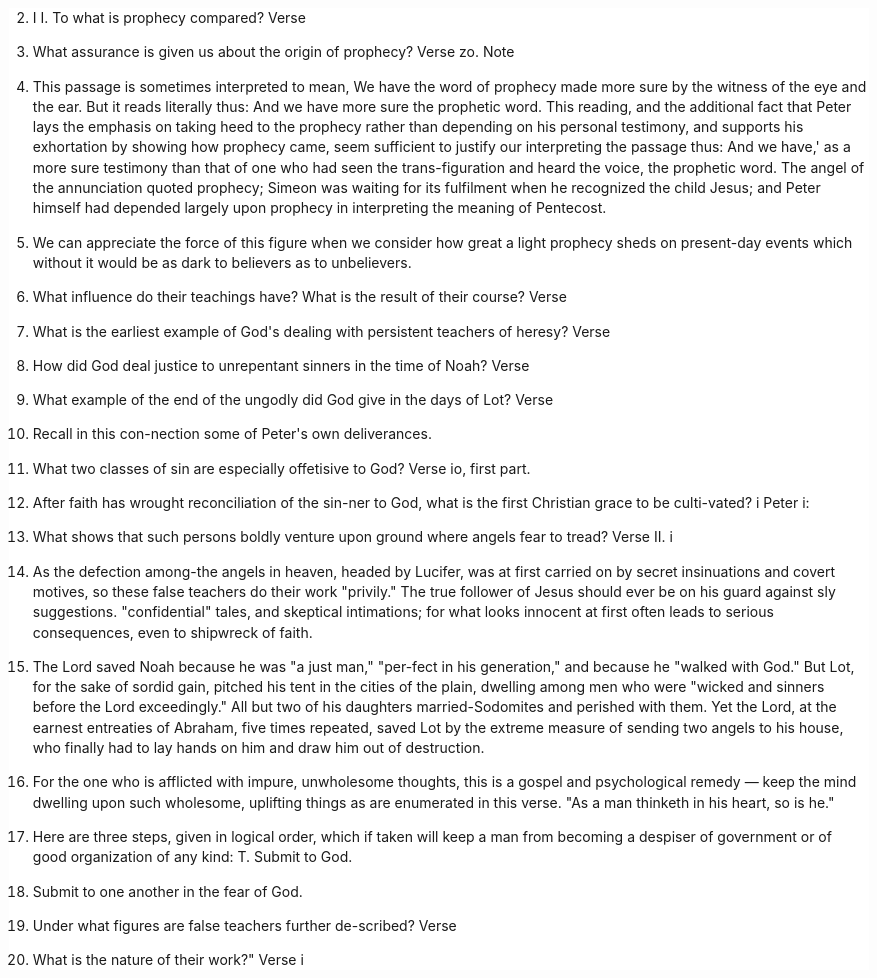 2. I I. To what is prophecy compared? Verse

13. What assurance is given us about the origin of prophecy? Verse zo. Note

2. This passage is sometimes interpreted to mean, We have the word of prophecy made more sure by the witness of the eye and the ear. But it reads literally thus: And we have more sure the prophetic word. This reading, and the additional fact that Peter lays the emphasis on taking heed to the prophecy rather than depending on his personal testimony, and supports his exhortation by showing how prophecy came, seem sufficient to justify our interpreting the passage thus: And we have,' as a more sure testimony than that of one who had seen the trans-figuration and heard the voice, the prophetic word. The angel of the annunciation quoted prophecy; Simeon was waiting for its fulfilment when he recognized the child Jesus; and Peter himself had depended largely upon prophecy in interpreting the meaning of Pentecost.

3. We can appreciate the force of this figure when we consider how great a light prophecy sheds on present-day events which without it would be as dark to believers as to unbelievers.

3. What influence do their teachings have? What is the result of their course? Verse

6. What is the earliest example of God's dealing with persistent teachers of heresy? Verse

7. How did God deal justice to unrepentant sinners in the time of Noah? Verse

8. What example of the end of the ungodly did God give in the days of Lot? Verse

9. Recall in this con-nection some of Peter's own deliverances.

1. What two classes of sin are especially offetisive to God? Verse io, first part.

12. After faith has wrought reconciliation of the sin-ner to God, what is the first Christian grace to be culti-vated? i Peter i:

17. What shows that such persons boldly venture upon ground where angels fear to tread? Verse II. i

1. As the defection among-the angels in heaven, headed by Lucifer, was at first carried on by secret insinuations and covert motives, so these false teachers do their work "privily." The true follower of Jesus should ever be on his guard against sly suggestions. "confidential" tales, and skeptical intimations; for what looks innocent at first often leads to serious consequences, even to shipwreck of faith.

3. The Lord saved Noah because he was "a just man," "per-fect in his generation," and because he "walked with God." But Lot, for the sake of sordid gain, pitched his tent in the cities of the plain, dwelling among men who were "wicked and sinners before the Lord exceedingly." All but two of his daughters married-Sodomites and perished with them. Yet the Lord, at the earnest entreaties of Abraham, five times repeated, saved Lot by the extreme measure of sending two angels to his house, who finally had to lay hands on him and draw him out of destruction.

4. For the one who is afflicted with impure, unwholesome thoughts, this is a gospel and psychological remedy — keep the mind dwelling upon such wholesome, uplifting things as are enumerated in this verse. "As a man thinketh in his heart, so is he."

5. Here are three steps, given in logical order, which if taken will keep a man from becoming a despiser of government or of good organization of any kind: T. Submit to God.

2. Submit to one another in the fear of God.

6. Under what figures are false teachers further de-scribed? Verse

7. What is the nature of their work?" Verse i
